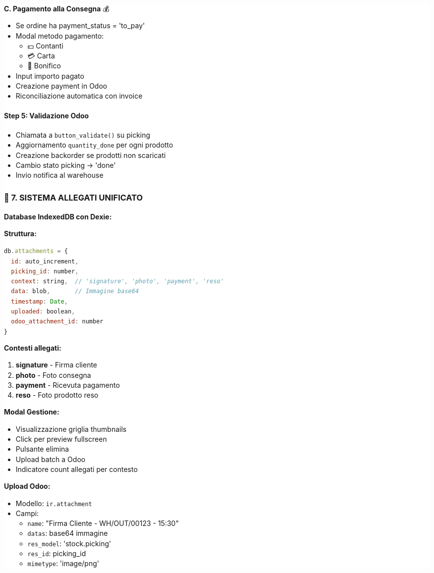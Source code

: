 **C. Pagamento alla Consegna** 💰
- Se ordine ha payment_status = 'to_pay'
- Modal metodo pagamento:
  - 💵 Contanti
  - 💳 Carta
  - 🏦 Bonifico
- Input importo pagato
- Creazione payment in Odoo
- Riconciliazione automatica con invoice

#### Step 5: Validazione Odoo
- Chiamata a `button_validate()` su picking
- Aggiornamento `quantity_done` per ogni prodotto
- Creazione backorder se prodotti non scaricati
- Cambio stato picking → 'done'
- Invio notifica al warehouse

### 📸 7. SISTEMA ALLEGATI UNIFICATO
**Database IndexedDB con Dexie:**

**Struttura:**
```javascript
db.attachments = {
  id: auto_increment,
  picking_id: number,
  context: string,  // 'signature', 'photo', 'payment', 'reso'
  data: blob,       // Immagine base64
  timestamp: Date,
  uploaded: boolean,
  odoo_attachment_id: number
}
```

**Contesti allegati:**
1. **signature** - Firma cliente
2. **photo** - Foto consegna
3. **payment** - Ricevuta pagamento
4. **reso** - Foto prodotto reso

**Modal Gestione:**
- Visualizzazione griglia thumbnails
- Click per preview fullscreen
- Pulsante elimina
- Upload batch a Odoo
- Indicatore count allegati per contesto

**Upload Odoo:**
- Modello: `ir.attachment`
- Campi:
  - `name`: "Firma Cliente - WH/OUT/00123 - 15:30"
  - `datas`: base64 immagine
  - `res_model`: 'stock.picking'
  - `res_id`: picking_id
  - `mimetype`: 'image/png'
